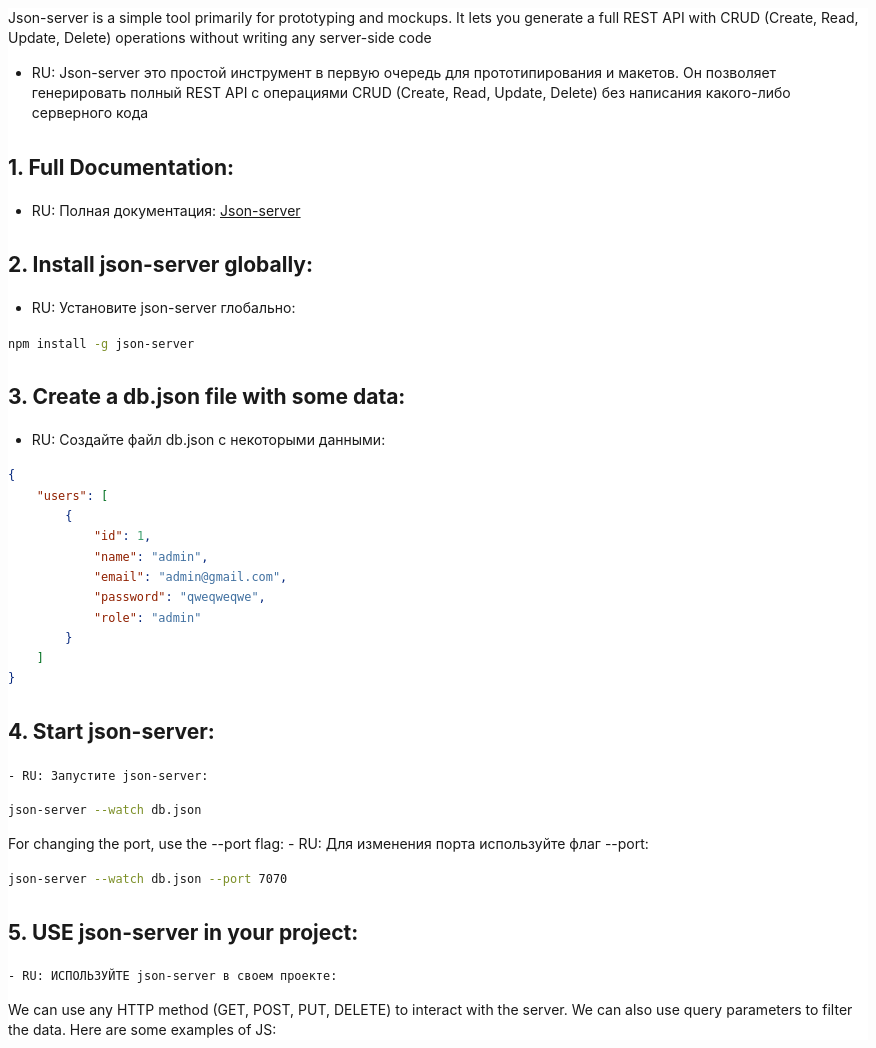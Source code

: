 Json-server is a simple tool primarily for prototyping and mockups. It lets you generate a full REST API with CRUD (Create, Read, Update, Delete) operations without writing any server-side code
   - RU: Json-server это простой инструмент в первую очередь для прототипирования и макетов. Он позволяет генерировать полный REST API с операциями CRUD (Create, Read, Update, Delete) без написания какого-либо серверного кода


## 1. Full Documentation: 
   - RU: Полная документация: 
[Json-server](https://github.com/typicode/json-server)

## 2. Install json-server globally:
   - RU: Установите json-server глобально:
```bash
npm install -g json-server
```

## 3. Create a db.json file with some data:
   - RU: Создайте файл db.json с некоторыми данными:
```json
{
    "users": [
        {
            "id": 1,
            "name": "admin",
            "email": "admin@gmail.com",
            "password": "qweqweqwe",
            "role": "admin"
        }
    ]
}
```

## 4. Start json-server:
    - RU: Запустите json-server:
```bash
json-server --watch db.json
```

For changing the port, use the --port flag:
    - RU: Для изменения порта используйте флаг --port:
```bash
json-server --watch db.json --port 7070
```

## 5. USE json-server in your project:
    - RU: ИСПОЛЬЗУЙТЕ json-server в своем проекте:
We can use any HTTP method (GET, POST, PUT, DELETE) to interact with the server. 
We can also use query parameters to filter the data. 
Here are some examples of JS:

